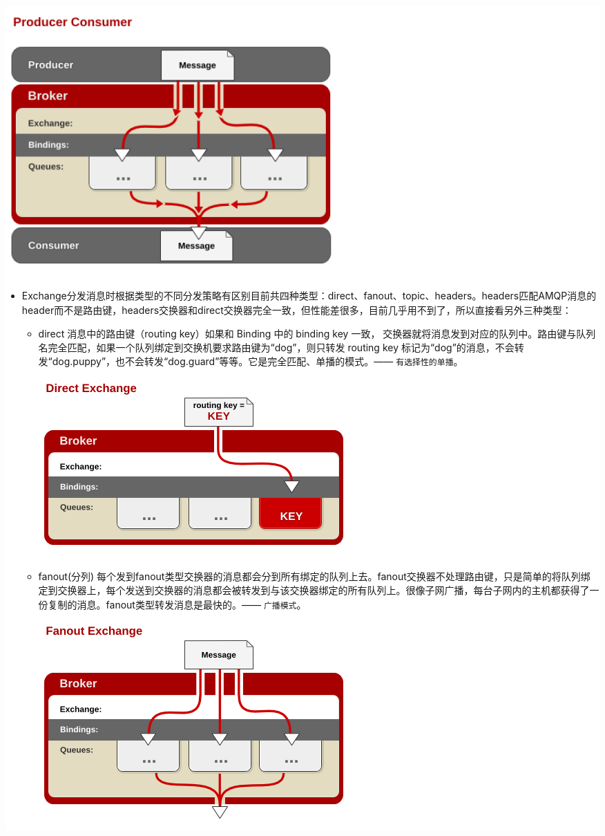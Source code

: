 ![3](img/3.png)
- Exchange分发消息时根据类型的不同分发策略有区别目前共四种类型：direct、fanout、topic、headers。headers匹配AMQP消息的header而不是路由键，headers交换器和direct交换器完全一致，但性能差很多，目前几乎用不到了，所以直接看另外三种类型：
    * direct 消息中的路由键（routing key）如果和 Binding 中的 binding key 一致， 交换器就将消息发到对应的队列中。路由键与队列名完全匹配，如果一个队列绑定到交换机要求路由键为“dog”，则只转发 routing key 标记为“dog”的消息，不会转发“dog.puppy”，也不会转发“dog.guard”等等。它是完全匹配、单播的模式。—— `有选择性的单播`。
    ![4](img/4.png)

    * fanout(分列) 每个发到fanout类型交换器的消息都会分到所有绑定的队列上去。fanout交换器不处理路由键，只是简单的将队列绑定到交换器上，每个发送到交换器的消息都会被转发到与该交换器绑定的所有队列上。很像子网广播，每台子网内的主机都获得了一份复制的消息。fanout类型转发消息是最快的。—— `广播模式`。
    ![5](img/5.png)
